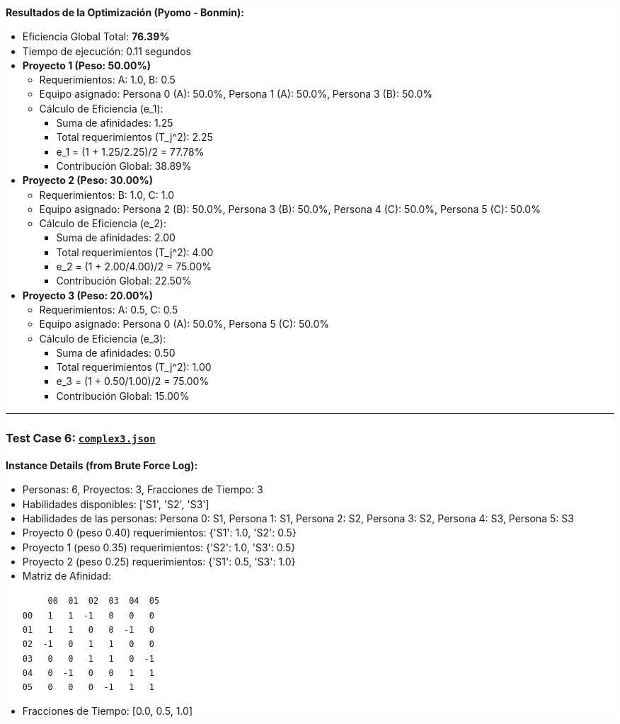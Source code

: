 **Resultados de la Optimización (Pyomo - Bonmin):**
*   Eficiencia Global Total: **76.39%**
*   Tiempo de ejecución: 0.11 segundos
*   **Proyecto 1 (Peso: 50.00%)**
    *   Requerimientos: A: 1.0, B: 0.5
    *   Equipo asignado: Persona 0 (A): 50.0%, Persona 1 (A): 50.0%, Persona 3 (B): 50.0%
    *   Cálculo de Eficiencia (e\_1):
        *   Suma de afinidades: 1.25
        *   Total requerimientos (T\_j^2): 2.25
        *   e\_1 = (1 + 1.25/2.25)/2 = 77.78%
        *   Contribución Global: 38.89%
*   **Proyecto 2 (Peso: 30.00%)**
    *   Requerimientos: B: 1.0, C: 1.0
    *   Equipo asignado: Persona 2 (B): 50.0%, Persona 3 (B): 50.0%, Persona 4 (C): 50.0%, Persona 5 (C): 50.0%
    *   Cálculo de Eficiencia (e\_2):
        *   Suma de afinidades: 2.00
        *   Total requerimientos (T\_j^2): 4.00
        *   e\_2 = (1 + 2.00/4.00)/2 = 75.00%
        *   Contribución Global: 22.50%
*   **Proyecto 3 (Peso: 20.00%)**
    *   Requerimientos: A: 0.5, C: 0.5
    *   Equipo asignado: Persona 0 (A): 50.0%, Persona 5 (C): 50.0%
    *   Cálculo de Eficiencia (e\_3):
        *   Suma de afinidades: 0.50
        *   Total requerimientos (T\_j^2): 1.00
        *   e\_3 = (1 + 0.50/1.00)/2 = 75.00%
        *   Contribución Global: 15.00%

---

### **Test Case 6: [`complex3.json`](./complex3.json)**

**Instance Details (from Brute Force Log):**
*   Personas: 6, Proyectos: 3, Fracciones de Tiempo: 3
*   Habilidades disponibles: \['S1', 'S2', 'S3']
*   Habilidades de las personas: Persona 0: S1, Persona 1: S1, Persona 2: S2, Persona 3: S2, Persona 4: S3, Persona 5: S3
*   Proyecto 0 (peso 0.40) requerimientos: {'S1': 1.0, 'S2': 0.5}
*   Proyecto 1 (peso 0.35) requerimientos: {'S2': 1.0, 'S3': 0.5}
*   Proyecto 2 (peso 0.25) requerimientos: {'S1': 0.5, 'S3': 1.0}
*   Matriz de Afinidad:
    ```
         00  01  02  03  04  05
    00   1   1  -1   0   0   0
    01   1   1   0   0  -1   0
    02  -1   0   1   1   0   0
    03   0   0   1   1   0  -1
    04   0  -1   0   0   1   1
    05   0   0   0  -1   1   1
    ```
*   Fracciones de Tiempo: \[0.0, 0.5, 1.0]
